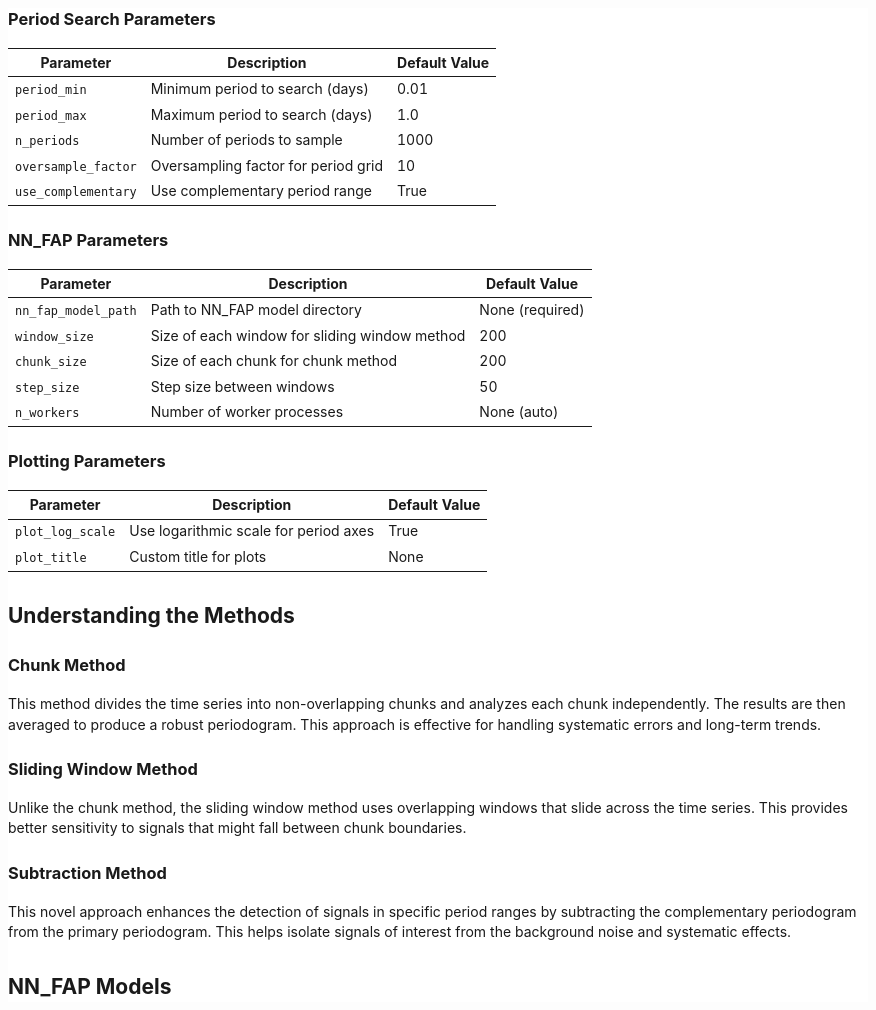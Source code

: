 ### Period Search Parameters
| Parameter | Description | Default Value |
|-----------|-------------|---------------|
| `period_min` | Minimum period to search (days) | 0.01 |
| `period_max` | Maximum period to search (days) | 1.0 |
| `n_periods` | Number of periods to sample | 1000 |
| `oversample_factor` | Oversampling factor for period grid | 10 |
| `use_complementary` | Use complementary period range | True |

### NN_FAP Parameters
| Parameter | Description | Default Value |
|-----------|-------------|---------------|
| `nn_fap_model_path` | Path to NN_FAP model directory | None (required) |
| `window_size` | Size of each window for sliding window method | 200 |
| `chunk_size` | Size of each chunk for chunk method | 200 |
| `step_size` | Step size between windows | 50 |
| `n_workers` | Number of worker processes | None (auto) |

### Plotting Parameters
| Parameter | Description | Default Value |
|-----------|-------------|---------------|
| `plot_log_scale` | Use logarithmic scale for period axes | True |
| `plot_title` | Custom title for plots | None |

## Understanding the Methods

### Chunk Method
This method divides the time series into non-overlapping chunks and analyzes each chunk independently. The results are then averaged to produce a robust periodogram. This approach is effective for handling systematic errors and long-term trends.

### Sliding Window Method
Unlike the chunk method, the sliding window method uses overlapping windows that slide across the time series. This provides better sensitivity to signals that might fall between chunk boundaries.

### Subtraction Method
This novel approach enhances the detection of signals in specific period ranges by subtracting the complementary periodogram from the primary periodogram. This helps isolate signals of interest from the background noise and systematic effects.

## NN_FAP Models
